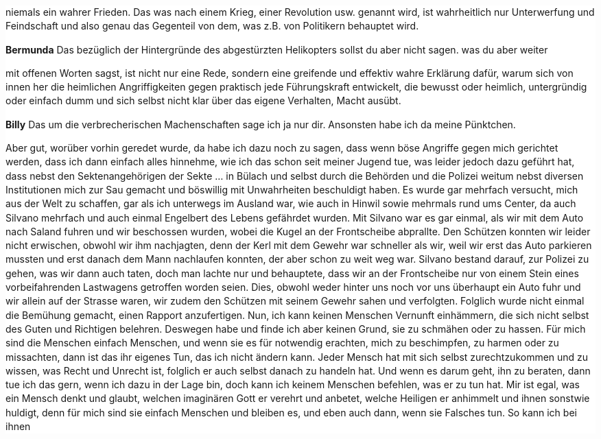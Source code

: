 niemals ein wahrer Frieden. Das was nach einem Krieg, einer Revolution usw. genannt wird, ist wahrheitlich nur Unterwerfung und Feindschaft und also genau das Gegenteil von dem, was z.B. von Politikern behauptet wird.

**Bermunda** Das bezüglich der Hintergründe des abgestürzten Helikopters sollst du aber nicht sagen. was du aber weiter

mit offenen Worten sagst, ist nicht nur eine Rede, sondern eine greifende und effektiv wahre Erklärung dafür, warum sich
von innen her die heimlichen Angriffigkeiten gegen praktisch jede Führungskraft entwickelt, die bewusst oder heimlich,
untergründig oder einfach dumm und sich selbst nicht klar über das eigene Verhalten, Macht ausübt.

**Billy** Das um die verbrecherischen Machenschaften sage ich ja nur dir. Ansonsten habe ich da meine Pünktchen.

Aber gut, worüber vorhin geredet wurde, da habe ich dazu noch zu sagen, dass wenn böse Angriffe gegen mich gerichtet
werden, dass ich dann einfach alles hinnehme, wie ich das schon seit meiner Jugend tue, was leider jedoch dazu geführt
hat, dass nebst den Sektenangehörigen der Sekte … in Bülach und selbst durch die Behörden und die Polizei weitum nebst
diversen Institutionen mich zur Sau gemacht und böswillig mit Unwahrheiten beschuldigt haben. Es wurde gar mehrfach
versucht, mich aus der Welt zu schaffen, gar als ich unterwegs im Ausland war, wie auch in Hinwil sowie mehrmals rund
ums Center, da auch Silvano mehrfach und auch einmal Engelbert des Lebens gefährdet wurden. Mit Silvano war es gar
einmal, als wir mit dem Auto nach Saland fuhren und wir beschossen wurden, wobei die Kugel an der Frontscheibe abprallte. Den Schützen konnten wir leider nicht erwischen, obwohl wir ihm nachjagten, denn der Kerl mit dem Gewehr war
schneller als wir, weil wir erst das Auto parkieren mussten und erst danach dem Mann nachlaufen konnten, der aber schon
zu weit weg war. Silvano bestand darauf, zur Polizei zu gehen, was wir dann auch taten, doch man lachte nur und behauptete, dass wir an der Frontscheibe nur von einem Stein eines vorbeifahrenden Lastwagens getroffen worden seien. Dies,
obwohl weder hinter uns noch vor uns überhaupt ein Auto fuhr und wir allein auf der Strasse waren, wir zudem den Schützen mit seinem Gewehr sahen und verfolgten. Folglich wurde nicht einmal die Bemühung gemacht, einen Rapport anzufertigen.
Nun, ich kann keinen Menschen Vernunft einhämmern, die sich nicht selbst des Guten und Richtigen belehren. Deswegen
habe und finde ich aber keinen Grund, sie zu schmähen oder zu hassen. Für mich sind die Menschen einfach Menschen,
und wenn sie es für notwendig erachten, mich zu beschimpfen, zu harmen oder zu missachten, dann ist das ihr eigenes
Tun, das ich nicht ändern kann. Jeder Mensch hat mit sich selbst zurechtzukommen und zu wissen, was Recht und Unrecht
ist, folglich er auch selbst danach zu handeln hat. Und wenn es darum geht, ihn zu beraten, dann tue ich das gern, wenn
ich dazu in der Lage bin, doch kann ich keinem Menschen befehlen, was er zu tun hat. Mir ist egal, was ein Mensch denkt
und glaubt, welchen imaginären Gott er verehrt und anbetet, welche Heiligen er anhimmelt und ihnen sonstwie huldigt,
denn für mich sind sie einfach Menschen und bleiben es, und eben auch dann, wenn sie Falsches tun. So kann ich bei ihnen
